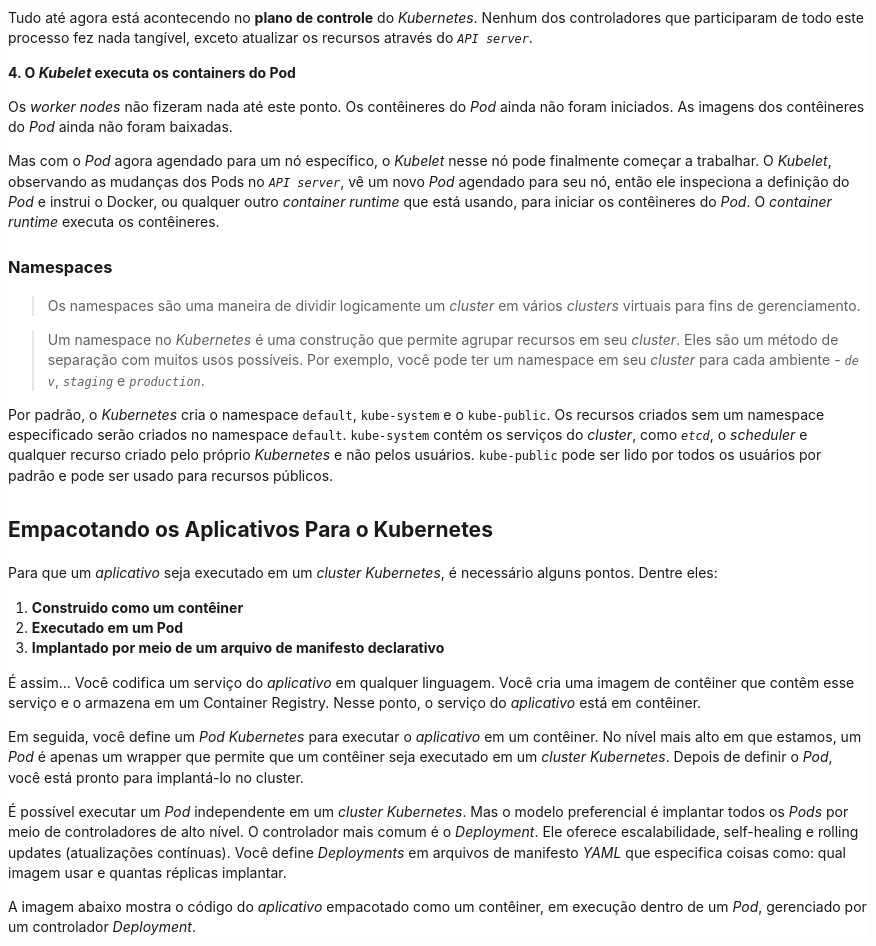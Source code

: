 Tudo até agora está acontecendo no **plano de controle** do *Kubernetes*. Nenhum dos controladores que participaram de todo este processo fez nada tangível, exceto atualizar os recursos através do *`API server`*.

**4. O *Kubelet* executa os containers do Pod**

Os *worker nodes* não fizeram nada até este ponto. Os contêineres do *Pod* ainda não foram iniciados. As imagens dos contêineres do *Pod* ainda não foram baixadas.

Mas com o *Pod* agora agendado para um nó específico, o *Kubelet* nesse nó pode finalmente começar a trabalhar. O *Kubelet*, observando as mudanças dos Pods no *`API server`*, vê um novo *Pod* agendado para seu nó, então ele inspeciona a definição do *Pod* e instrui o Docker, ou qualquer outro *container runtime* que está usando, para iniciar os contêineres do *Pod*. O *container runtime* executa os contêineres.

### Namespaces

> Os namespaces são uma maneira de dividir logicamente um *cluster* em vários *clusters* virtuais para fins de gerenciamento.

> Um namespace no *Kubernetes* é uma construção que permite agrupar recursos em seu *cluster*. Eles são um método de separação com muitos usos possíveis. Por exemplo, você pode ter um namespace em seu *cluster* para cada ambiente - *`dev`*, *`staging`* e *`production`*.

Por padrão, o *Kubernetes* cria o namespace `default`, `kube-system` e o `kube-public`. Os recursos criados sem um namespace especificado serão criados no namespace `default`. `kube-system` contém os serviços do *cluster*, como *`etcd`*, o *scheduler* e qualquer recurso criado pelo próprio *Kubernetes* e não pelos usuários. `kube-public` pode ser lido por todos os usuários por padrão e pode ser usado para recursos públicos.

## Empacotando os Aplicativos Para o Kubernetes

Para que um *aplicativo* seja executado em um *cluster Kubernetes*, é necessário alguns pontos. Dentre eles:

1. **Construido como um contêiner**
2. **Executado em um Pod**
3. **Implantado por meio de um arquivo de manifesto declarativo**

É assim... Você codifica um serviço do *aplicativo* em qualquer linguagem. Você cria uma imagem de contêiner que contêm esse serviço e o armazena em um Container Registry. Nesse ponto, o serviço do *aplicativo* está em contêiner.

Em seguida, você define um *Pod Kubernetes* para executar o *aplicativo* em um contêiner. No nível mais alto em que estamos, um *Pod* é apenas um wrapper que permite que um contêiner seja executado em um *cluster Kubernetes*. Depois de definir o *Pod*, você está pronto para implantá-lo no cluster.

É possível executar um *Pod* independente em um *cluster Kubernetes*. Mas o modelo preferencial é implantar todos os *Pods* por meio de controladores de alto nível. O controlador mais comum é o *Deployment*. Ele oferece escalabilidade, self-healing e rolling updates (atualizações contínuas). Você define *Deployments* em arquivos de manifesto *YAML* que especifica coisas como: qual imagem usar e quantas réplicas implantar.

A imagem abaixo mostra o código do *aplicativo* empacotado como um contêiner, em execução dentro de um *Pod*, gerenciado por um controlador *Deployment*.
